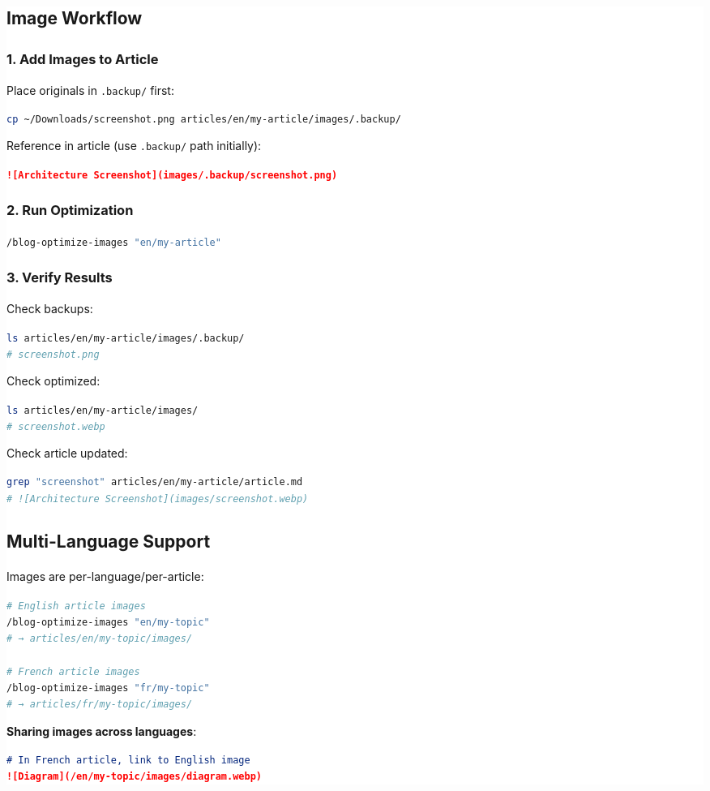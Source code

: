 ## Image Workflow

### 1. Add Images to Article

Place originals in `.backup/` first:
```bash
cp ~/Downloads/screenshot.png articles/en/my-article/images/.backup/
```

Reference in article (use `.backup/` path initially):
```markdown
![Architecture Screenshot](images/.backup/screenshot.png)
```

### 2. Run Optimization

```bash
/blog-optimize-images "en/my-article"
```

### 3. Verify Results

Check backups:
```bash
ls articles/en/my-article/images/.backup/
# screenshot.png 
```

Check optimized:
```bash
ls articles/en/my-article/images/
# screenshot.webp 
```

Check article updated:
```bash
grep "screenshot" articles/en/my-article/article.md
# ![Architecture Screenshot](images/screenshot.webp) 
```

## Multi-Language Support

Images are per-language/per-article:

```bash
# English article images
/blog-optimize-images "en/my-topic"
# → articles/en/my-topic/images/

# French article images
/blog-optimize-images "fr/my-topic"
# → articles/fr/my-topic/images/
```

**Sharing images across languages**:
```markdown
# In French article, link to English image
![Diagram](/en/my-topic/images/diagram.webp)
```

